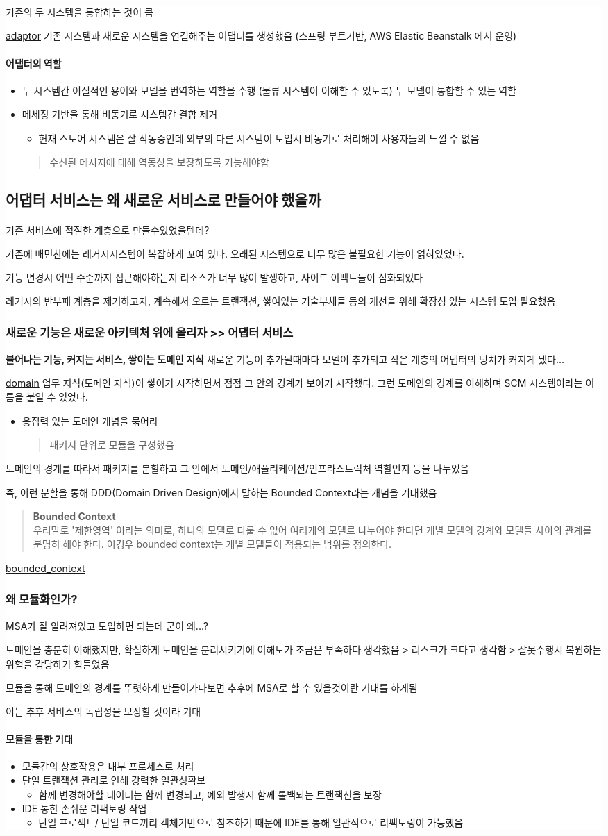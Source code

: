 기존의 두 시스템을 통합하는 것이 큼

[adaptor](/assets/images/180429/adaptor.jpg)
기존 시스템과 새로운 시스템을 연결해주는 어댑터를 생성했음
(스프링 부트기반, AWS Elastic Beanstalk 에서 운영)

#### 어댑터의 역할 
- 두 시스템간 이질적인 용어와 모델을 번역하는 역할을 수행
(물류 시스템이 이해할 수 있도록) 두 모델이 통합할 수 있는 역할

- 메세징 기반을 통해 비동기로 시스템간 결합 제거
    - 현재 스토어 시스템은 잘 작동중인데 외부의 다른 시스템이 도입시 비동기로 처리해야 사용자들의 느낄 수 없음
     >수신된 메시지에 대해 역동성을 보장하도록 기능해야함
     
## 어댑터 서비스는 왜 새로운 서비스로 만들어야 했을까
기존 서비스에 적절한 계층으로 만들수있었을텐데?

기존에 배민찬에는 레거시시스템이 복잡하게 꼬여 있다. 오래된 시스템으로 너무 많은 불필요한 기능이 얽혀있었다.

기능 변경시 어떤 수준까지 접근해야하는지 리소스가 너무 많이 발생하고, 사이드 이펙트들이 심화되었다

레거시의 반부패 계층을 제거하고자, 계속해서 오르는 트랜잭션, 쌓여있는 기술부채들 등의 개선을 위해 확장성 있는 시스템 도입 필요했음

### 새로운 기능은 새로운 아키텍처 위에 올리자 >> 어댑터 서비스

**불어나는 기능, 커지는 서비스, 쌓이는 도메인 지식**
새로운 기능이 추가될때마다 모델이 추가되고 작은 계층의 어댑터의 덩치가 커지게 됐다...

[domain](/assets/images/180429/domain.jpg)
업무 지식(도메인 지식)이 쌓이기 시작하면서 점점 그 안의 경계가 보이기 시작했다. 그런 도메인의 경계를 이해하며 SCM 시스템이라는 이름을 붙일 수 있었다.


- 응집력 있는 도메인 개념을 묶어라
    > 패키지 단위로 모듈을 구성했음
    
도메인의 경계를 따라서 패키지를 분할하고 그 안에서 도메인/애플리케이션/인프라스트럭처 역할인지 등을 나누었음

즉, 이런 분할을 통해 DDD(Domain Driven Design)에서 말하는 Bounded Context라는 개념을 기대했음


>**Bounded Context**<br/>
우리말로 '제한영역' 이라는 의미로, 
하나의 모델로 다룰 수 없어 여러개의 모델로 나누어야 한다면 개별 모델의 경계와 모델들 사이의 관계를 분명히 해야 한다. 
이경우 bounded context는 개별 모델들이 적용되는 범위를 정의한다.

[bounded_context](/assets/images/180429/bounded_context.png) 


### 왜 모듈화인가?

MSA가 잘 알려져있고 도입하면 되는데 굳이 왜...?

도메인을 충분히 이해했지만, 확실하게 도메인을 분리시키기에 이해도가 조금은 부족하다 생각했음 > 리스크가 크다고 생각함 > 잘못수행시 복원하는 위험을 감당하기 힘들었음

모듈을 통해 도메인의 경계를 뚜렷하게 만들어가다보면 추후에 MSA로 할 수 있을것이란 기대를 하게됨

이는 추후 서비스의 독립성을 보장할 것이라 기대

#### 모듈을 통한 기대
- 모듈간의 상호작용은 내부 프로세스로 처리
- 단일 트랜잭션 관리로 인해 강력한 일관성확보
    - 함께 변경해야할 데이터는 함께 변경되고, 예외 발생시 함께 롤백되는 트랜잭션을 보장
- IDE 통한 손쉬운 리팩토링 작업
    - 단일 프로젝트/ 단일 코드끼리 객체기반으로 참조하기 때문에 IDE를 통해 일관적으로 리팩토링이 가능했음
    